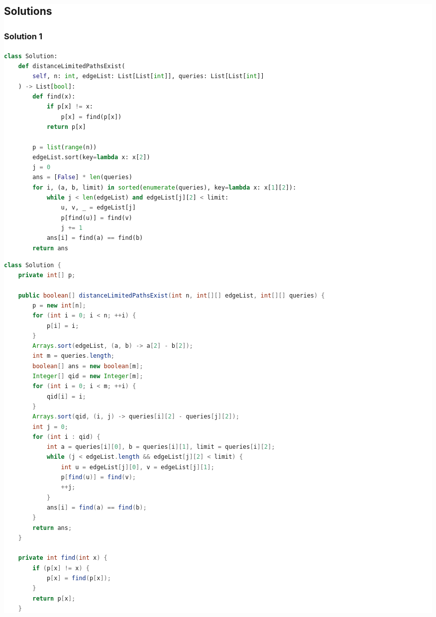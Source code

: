 ## Solutions

### Solution 1



```python
class Solution:
    def distanceLimitedPathsExist(
        self, n: int, edgeList: List[List[int]], queries: List[List[int]]
    ) -> List[bool]:
        def find(x):
            if p[x] != x:
                p[x] = find(p[x])
            return p[x]

        p = list(range(n))
        edgeList.sort(key=lambda x: x[2])
        j = 0
        ans = [False] * len(queries)
        for i, (a, b, limit) in sorted(enumerate(queries), key=lambda x: x[1][2]):
            while j < len(edgeList) and edgeList[j][2] < limit:
                u, v, _ = edgeList[j]
                p[find(u)] = find(v)
                j += 1
            ans[i] = find(a) == find(b)
        return ans
```

```java
class Solution {
    private int[] p;

    public boolean[] distanceLimitedPathsExist(int n, int[][] edgeList, int[][] queries) {
        p = new int[n];
        for (int i = 0; i < n; ++i) {
            p[i] = i;
        }
        Arrays.sort(edgeList, (a, b) -> a[2] - b[2]);
        int m = queries.length;
        boolean[] ans = new boolean[m];
        Integer[] qid = new Integer[m];
        for (int i = 0; i < m; ++i) {
            qid[i] = i;
        }
        Arrays.sort(qid, (i, j) -> queries[i][2] - queries[j][2]);
        int j = 0;
        for (int i : qid) {
            int a = queries[i][0], b = queries[i][1], limit = queries[i][2];
            while (j < edgeList.length && edgeList[j][2] < limit) {
                int u = edgeList[j][0], v = edgeList[j][1];
                p[find(u)] = find(v);
                ++j;
            }
            ans[i] = find(a) == find(b);
        }
        return ans;
    }

    private int find(int x) {
        if (p[x] != x) {
            p[x] = find(p[x]);
        }
        return p[x];
    }
```